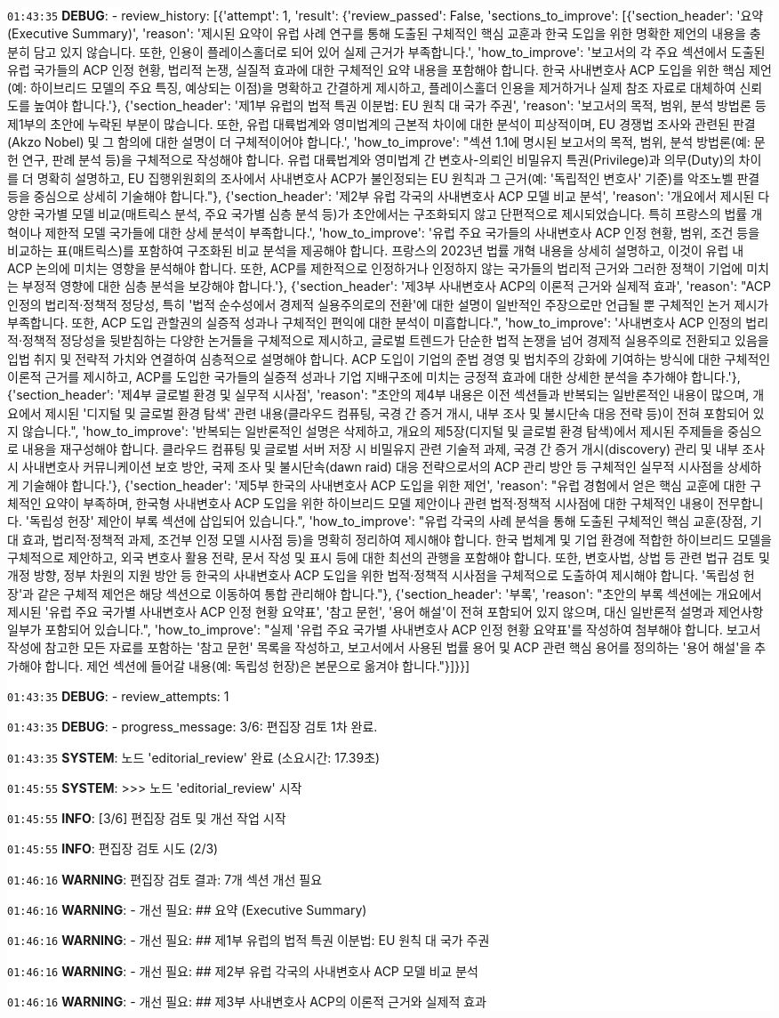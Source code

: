 `01:43:35` **DEBUG**:   - review_history: [{'attempt': 1, 'result': {'review_passed': False, 'sections_to_improve': [{'section_header': '요약 (Executive Summary)', 'reason': '제시된 요약이 유럽 사례 연구를 통해 도출된 구체적인 핵심 교훈과 한국 도입을 위한 명확한 제언의 내용을 충분히 담고 있지 않습니다. 또한, 인용이 플레이스홀더로 되어 있어 실제 근거가 부족합니다.', 'how_to_improve': '보고서의 각 주요 섹션에서 도출된 유럽 국가들의 ACP 인정 현황, 법리적 논쟁, 실질적 효과에 대한 구체적인 요약 내용을 포함해야 합니다. 한국 사내변호사 ACP 도입을 위한 핵심 제언(예: 하이브리드 모델의 주요 특징, 예상되는 이점)을 명확하고 간결하게 제시하고, 플레이스홀더 인용을 제거하거나 실제 참조 자료로 대체하여 신뢰도를 높여야 합니다.'}, {'section_header': '제1부 유럽의 법적 특권 이분법: EU 원칙 대 국가 주권', 'reason': '보고서의 목적, 범위, 분석 방법론 등 제1부의 초안에 누락된 부분이 많습니다. 또한, 유럽 대륙법계와 영미법계의 근본적 차이에 대한 분석이 피상적이며, EU 경쟁법 조사와 관련된 판결(Akzo Nobel) 및 그 함의에 대한 설명이 더 구체적이어야 합니다.', 'how_to_improve': "섹션 1.1에 명시된 보고서의 목적, 범위, 분석 방법론(예: 문헌 연구, 판례 분석 등)을 구체적으로 작성해야 합니다. 유럽 대륙법계와 영미법계 간 변호사-의뢰인 비밀유지 특권(Privilege)과 의무(Duty)의 차이를 더 명확히 설명하고, EU 집행위원회의 조사에서 사내변호사 ACP가 불인정되는 EU 원칙과 그 근거(예: '독립적인 변호사' 기준)를 악조노벨 판결 등을 중심으로 상세히 기술해야 합니다."}, {'section_header': '제2부 유럽 각국의 사내변호사 ACP 모델 비교 분석', 'reason': '개요에서 제시된 다양한 국가별 모델 비교(매트릭스 분석, 주요 국가별 심층 분석 등)가 초안에서는 구조화되지 않고 단편적으로 제시되었습니다. 특히 프랑스의 법률 개혁이나 제한적 모델 국가들에 대한 상세 분석이 부족합니다.', 'how_to_improve': '유럽 주요 국가들의 사내변호사 ACP 인정 현황, 범위, 조건 등을 비교하는 표(매트릭스)를 포함하여 구조화된 비교 분석을 제공해야 합니다. 프랑스의 2023년 법률 개혁 내용을 상세히 설명하고, 이것이 유럽 내 ACP 논의에 미치는 영향을 분석해야 합니다. 또한, ACP를 제한적으로 인정하거나 인정하지 않는 국가들의 법리적 근거와 그러한 정책이 기업에 미치는 부정적 영향에 대한 심층 분석을 보강해야 합니다.'}, {'section_header': '제3부 사내변호사 ACP의 이론적 근거와 실제적 효과', 'reason': "ACP 인정의 법리적·정책적 정당성, 특히 '법적 순수성에서 경제적 실용주의로의 전환'에 대한 설명이 일반적인 주장으로만 언급될 뿐 구체적인 논거 제시가 부족합니다. 또한, ACP 도입 관할권의 실증적 성과나 구체적인 편익에 대한 분석이 미흡합니다.", 'how_to_improve': '사내변호사 ACP 인정의 법리적·정책적 정당성을 뒷받침하는 다양한 논거들을 구체적으로 제시하고, 글로벌 트렌드가 단순한 법적 논쟁을 넘어 경제적 실용주의로 전환되고 있음을 입법 취지 및 전략적 가치와 연결하여 심층적으로 설명해야 합니다. ACP 도입이 기업의 준법 경영 및 법치주의 강화에 기여하는 방식에 대한 구체적인 이론적 근거를 제시하고, ACP를 도입한 국가들의 실증적 성과나 기업 지배구조에 미치는 긍정적 효과에 대한 상세한 분석을 추가해야 합니다.'}, {'section_header': '제4부 글로벌 환경 및 실무적 시사점', 'reason': "초안의 제4부 내용은 이전 섹션들과 반복되는 일반론적인 내용이 많으며, 개요에서 제시된 '디지털 및 글로벌 환경 탐색' 관련 내용(클라우드 컴퓨팅, 국경 간 증거 개시, 내부 조사 및 불시단속 대응 전략 등)이 전혀 포함되어 있지 않습니다.", 'how_to_improve': '반복되는 일반론적인 설명은 삭제하고, 개요의 제5장(디지털 및 글로벌 환경 탐색)에서 제시된 주제들을 중심으로 내용을 재구성해야 합니다. 클라우드 컴퓨팅 및 글로벌 서버 저장 시 비밀유지 관련 기술적 과제, 국경 간 증거 개시(discovery) 관리 및 내부 조사 시 사내변호사 커뮤니케이션 보호 방안, 국제 조사 및 불시단속(dawn raid) 대응 전략으로서의 ACP 관리 방안 등 구체적인 실무적 시사점을 상세하게 기술해야 합니다.'}, {'section_header': '제5부 한국의 사내변호사 ACP 도입을 위한 제언', 'reason': "유럽 경험에서 얻은 핵심 교훈에 대한 구체적인 요약이 부족하며, 한국형 사내변호사 ACP 도입을 위한 하이브리드 모델 제안이나 관련 법적·정책적 시사점에 대한 구체적인 내용이 전무합니다. '독립성 헌장' 제안이 부록 섹션에 삽입되어 있습니다.", 'how_to_improve': "유럽 각국의 사례 분석을 통해 도출된 구체적인 핵심 교훈(장점, 기대 효과, 법리적·정책적 과제, 조건부 인정 모델 시사점 등)을 명확히 정리하여 제시해야 합니다. 한국 법체계 및 기업 환경에 적합한 하이브리드 모델을 구체적으로 제안하고, 외국 변호사 활용 전략, 문서 작성 및 표시 등에 대한 최선의 관행을 포함해야 합니다. 또한, 변호사법, 상법 등 관련 법규 검토 및 개정 방향, 정부 차원의 지원 방안 등 한국의 사내변호사 ACP 도입을 위한 법적·정책적 시사점을 구체적으로 도출하여 제시해야 합니다. '독립성 헌장'과 같은 구체적 제언은 해당 섹션으로 이동하여 통합 관리해야 합니다."}, {'section_header': '부록', 'reason': "초안의 부록 섹션에는 개요에서 제시된 '유럽 주요 국가별 사내변호사 ACP 인정 현황 요약표', '참고 문헌', '용어 해설'이 전혀 포함되어 있지 않으며, 대신 일반론적 설명과 제언사항 일부가 포함되어 있습니다.", 'how_to_improve': "실제 '유럽 주요 국가별 사내변호사 ACP 인정 현황 요약표'를 작성하여 첨부해야 합니다. 보고서 작성에 참고한 모든 자료를 포함하는 '참고 문헌' 목록을 작성하고, 보고서에서 사용된 법률 용어 및 ACP 관련 핵심 용어를 정의하는 '용어 해설'을 추가해야 합니다. 제언 섹션에 들어갈 내용(예: 독립성 헌장)은 본문으로 옮겨야 합니다."}]}}]

`01:43:35` **DEBUG**:   - review_attempts: 1

`01:43:35` **DEBUG**:   - progress_message: 3/6: 편집장 검토 1차 완료.

`01:43:35` **SYSTEM**: 노드 'editorial_review' 완료 (소요시간: 17.39초)

`01:45:55` **SYSTEM**: >>> 노드 'editorial_review' 시작

`01:45:55` **INFO**: [3/6] 편집장 검토 및 개선 작업 시작

`01:45:55` **INFO**: 편집장 검토 시도 (2/3)

`01:46:16` **WARNING**: 편집장 검토 결과: 7개 섹션 개선 필요

`01:46:16` **WARNING**:   - 개선 필요: ## 요약 (Executive Summary)

`01:46:16` **WARNING**:   - 개선 필요: ## 제1부 유럽의 법적 특권 이분법: EU 원칙 대 국가 주권

`01:46:16` **WARNING**:   - 개선 필요: ## 제2부 유럽 각국의 사내변호사 ACP 모델 비교 분석

`01:46:16` **WARNING**:   - 개선 필요: ## 제3부 사내변호사 ACP의 이론적 근거와 실제적 효과
